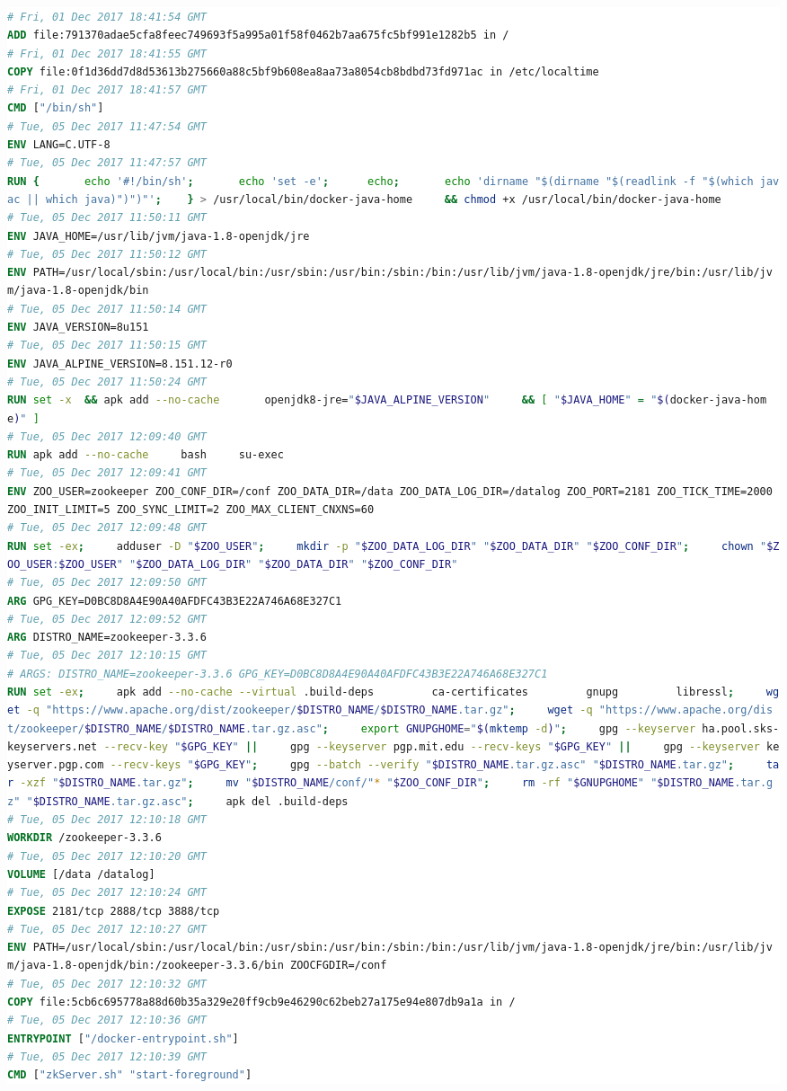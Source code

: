 ```dockerfile
# Fri, 01 Dec 2017 18:41:54 GMT
ADD file:791370adae5cfa8feec749693f5a995a01f58f0462b7aa675fc5bf991e1282b5 in / 
# Fri, 01 Dec 2017 18:41:55 GMT
COPY file:0f1d36dd7d8d53613b275660a88c5bf9b608ea8aa73a8054cb8bdbd73fd971ac in /etc/localtime 
# Fri, 01 Dec 2017 18:41:57 GMT
CMD ["/bin/sh"]
# Tue, 05 Dec 2017 11:47:54 GMT
ENV LANG=C.UTF-8
# Tue, 05 Dec 2017 11:47:57 GMT
RUN { 		echo '#!/bin/sh'; 		echo 'set -e'; 		echo; 		echo 'dirname "$(dirname "$(readlink -f "$(which javac || which java)")")"'; 	} > /usr/local/bin/docker-java-home 	&& chmod +x /usr/local/bin/docker-java-home
# Tue, 05 Dec 2017 11:50:11 GMT
ENV JAVA_HOME=/usr/lib/jvm/java-1.8-openjdk/jre
# Tue, 05 Dec 2017 11:50:12 GMT
ENV PATH=/usr/local/sbin:/usr/local/bin:/usr/sbin:/usr/bin:/sbin:/bin:/usr/lib/jvm/java-1.8-openjdk/jre/bin:/usr/lib/jvm/java-1.8-openjdk/bin
# Tue, 05 Dec 2017 11:50:14 GMT
ENV JAVA_VERSION=8u151
# Tue, 05 Dec 2017 11:50:15 GMT
ENV JAVA_ALPINE_VERSION=8.151.12-r0
# Tue, 05 Dec 2017 11:50:24 GMT
RUN set -x 	&& apk add --no-cache 		openjdk8-jre="$JAVA_ALPINE_VERSION" 	&& [ "$JAVA_HOME" = "$(docker-java-home)" ]
# Tue, 05 Dec 2017 12:09:40 GMT
RUN apk add --no-cache     bash     su-exec
# Tue, 05 Dec 2017 12:09:41 GMT
ENV ZOO_USER=zookeeper ZOO_CONF_DIR=/conf ZOO_DATA_DIR=/data ZOO_DATA_LOG_DIR=/datalog ZOO_PORT=2181 ZOO_TICK_TIME=2000 ZOO_INIT_LIMIT=5 ZOO_SYNC_LIMIT=2 ZOO_MAX_CLIENT_CNXNS=60
# Tue, 05 Dec 2017 12:09:48 GMT
RUN set -ex;     adduser -D "$ZOO_USER";     mkdir -p "$ZOO_DATA_LOG_DIR" "$ZOO_DATA_DIR" "$ZOO_CONF_DIR";     chown "$ZOO_USER:$ZOO_USER" "$ZOO_DATA_LOG_DIR" "$ZOO_DATA_DIR" "$ZOO_CONF_DIR"
# Tue, 05 Dec 2017 12:09:50 GMT
ARG GPG_KEY=D0BC8D8A4E90A40AFDFC43B3E22A746A68E327C1
# Tue, 05 Dec 2017 12:09:52 GMT
ARG DISTRO_NAME=zookeeper-3.3.6
# Tue, 05 Dec 2017 12:10:15 GMT
# ARGS: DISTRO_NAME=zookeeper-3.3.6 GPG_KEY=D0BC8D8A4E90A40AFDFC43B3E22A746A68E327C1
RUN set -ex;     apk add --no-cache --virtual .build-deps         ca-certificates         gnupg         libressl;     wget -q "https://www.apache.org/dist/zookeeper/$DISTRO_NAME/$DISTRO_NAME.tar.gz";     wget -q "https://www.apache.org/dist/zookeeper/$DISTRO_NAME/$DISTRO_NAME.tar.gz.asc";     export GNUPGHOME="$(mktemp -d)";     gpg --keyserver ha.pool.sks-keyservers.net --recv-key "$GPG_KEY" ||     gpg --keyserver pgp.mit.edu --recv-keys "$GPG_KEY" ||     gpg --keyserver keyserver.pgp.com --recv-keys "$GPG_KEY";     gpg --batch --verify "$DISTRO_NAME.tar.gz.asc" "$DISTRO_NAME.tar.gz";     tar -xzf "$DISTRO_NAME.tar.gz";     mv "$DISTRO_NAME/conf/"* "$ZOO_CONF_DIR";     rm -rf "$GNUPGHOME" "$DISTRO_NAME.tar.gz" "$DISTRO_NAME.tar.gz.asc";     apk del .build-deps
# Tue, 05 Dec 2017 12:10:18 GMT
WORKDIR /zookeeper-3.3.6
# Tue, 05 Dec 2017 12:10:20 GMT
VOLUME [/data /datalog]
# Tue, 05 Dec 2017 12:10:24 GMT
EXPOSE 2181/tcp 2888/tcp 3888/tcp
# Tue, 05 Dec 2017 12:10:27 GMT
ENV PATH=/usr/local/sbin:/usr/local/bin:/usr/sbin:/usr/bin:/sbin:/bin:/usr/lib/jvm/java-1.8-openjdk/jre/bin:/usr/lib/jvm/java-1.8-openjdk/bin:/zookeeper-3.3.6/bin ZOOCFGDIR=/conf
# Tue, 05 Dec 2017 12:10:32 GMT
COPY file:5cb6c695778a88d60b35a329e20ff9cb9e46290c62beb27a175e94e807db9a1a in / 
# Tue, 05 Dec 2017 12:10:36 GMT
ENTRYPOINT ["/docker-entrypoint.sh"]
# Tue, 05 Dec 2017 12:10:39 GMT
CMD ["zkServer.sh" "start-foreground"]
```

